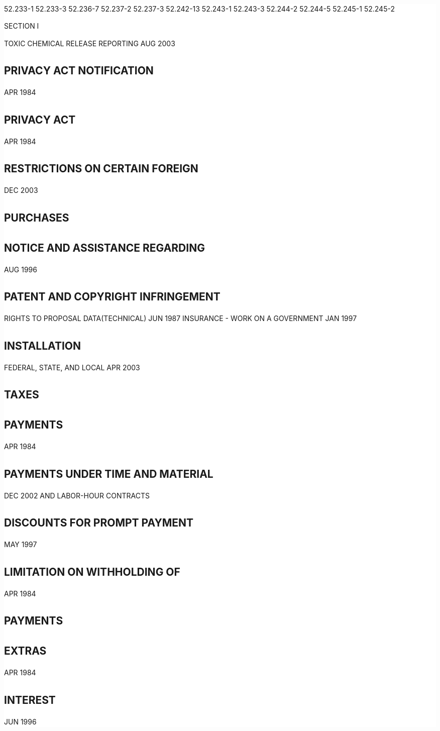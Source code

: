 52.233-1
52.233-3
52.236-7
52.237-2
52.237-3
52.242-13
52.243-1
52.243-3
52.244-2
52.244-5
52.245-1
52.245-2

SECTION I

TOXIC CHEMICAL RELEASE REPORTING
AUG 2003
## PRIVACY ACT NOTIFICATION
APR 1984
## PRIVACY ACT
APR 1984
## RESTRICTIONS ON CERTAIN FOREIGN
DEC 2003
## PURCHASES
## NOTICE AND ASSISTANCE REGARDING
AUG 1996
## PATENT AND COPYRIGHT INFRINGEMENT
RIGHTS TO PROPOSAL DATA(TECHNICAL) JUN 1987
INSURANCE - WORK ON A GOVERNMENT
JAN 1997
## INSTALLATION
FEDERAL, STATE, AND LOCAL
APR 2003
## TAXES
## PAYMENTS
APR 1984
## PAYMENTS UNDER TIME AND MATERIAL
DEC 2002
AND LABOR-HOUR CONTRACTS
## DISCOUNTS FOR PROMPT PAYMENT
MAY 1997
## LIMITATION ON WITHHOLDING OF
APR 1984
## PAYMENTS
## EXTRAS
APR 1984
## INTEREST
JUN 1996